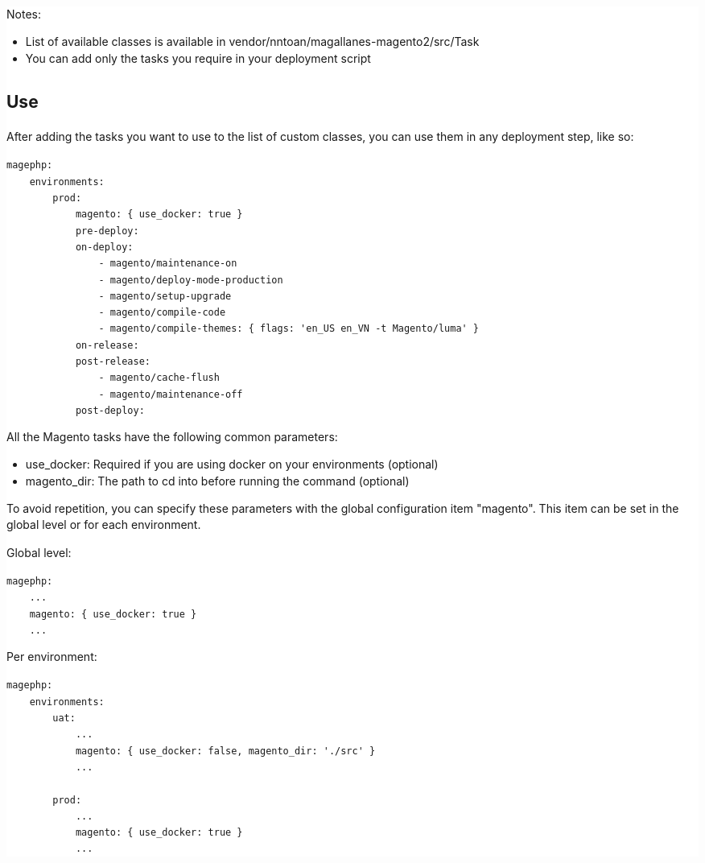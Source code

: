 Notes: 
- List of available classes is available in vendor/nntoan/magallanes-magento2/src/Task
- You can add only the tasks you require in your deployment script


## Use

After adding the tasks you want to use to the list of custom classes, you can
use them in any deployment step, like so:
```
magephp:
    environments:
        prod:
            magento: { use_docker: true }
            pre-deploy:
            on-deploy:
                - magento/maintenance-on
                - magento/deploy-mode-production
                - magento/setup-upgrade
                - magento/compile-code
                - magento/compile-themes: { flags: 'en_US en_VN -t Magento/luma' }
            on-release:
            post-release:
                - magento/cache-flush
                - magento/maintenance-off
            post-deploy:
```

All the Magento tasks have the following common parameters:
- use_docker: Required if you are using docker on your environments (optional)
- magento_dir: The path to cd into before running the command (optional)

To avoid repetition, you can specify these parameters with the global configuration
item "magento". This item can be set in the global level or for each environment.
 
Global level:
```
magephp:
    ...
    magento: { use_docker: true }
    ...
```

Per environment:
```
magephp:
    environments:
        uat:
            ...
            magento: { use_docker: false, magento_dir: './src' }
            ...
         
        prod:
            ...
            magento: { use_docker: true } 
            ...
```
